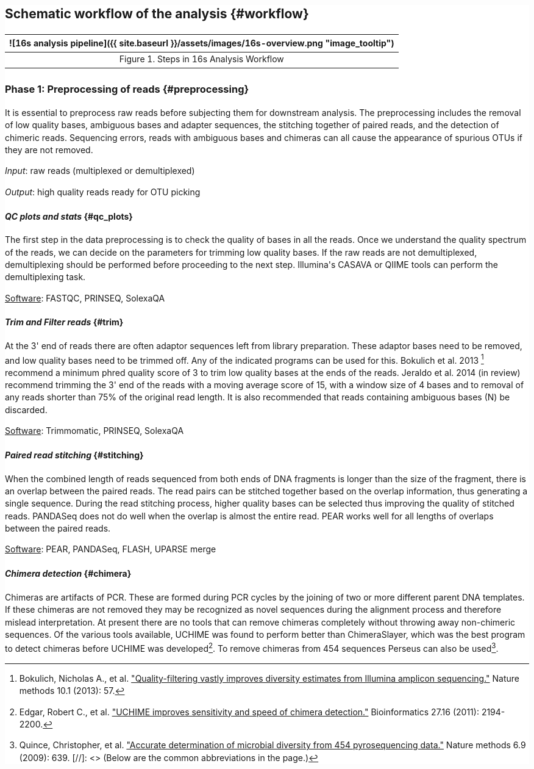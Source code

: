   </tr>
</table>

## Schematic workflow of the analysis {#workflow}

| ![16s analysis pipeline]({{ site.baseurl }}/assets/images/16s-overview.png "image_tooltip") |
| :--: |
| Figure 1. Steps in 16s Analysis Workflow |

### Phase 1: Preprocessing of reads {#preprocessing}

It is essential to preprocess raw reads before subjecting them for downstream analysis. The preprocessing includes the removal of low quality bases, ambiguous bases and adapter sequences, the stitching together of paired reads, and the detection of chimeric reads. Sequencing errors, reads with ambiguous bases and chimeras can all cause the appearance of spurious OTUs if they are not removed.

_Input_: raw reads (multiplexed or demultiplexed)

_Output_: high quality reads ready for OTU picking

#### **_QC plots and stats_** {#qc_plots}

The first step in the data preprocessing is to check the quality of bases in all the reads. Once we understand the quality spectrum of the reads, we can decide on the parameters for trimming low quality bases. If the raw reads are not demultiplexed, demultiplexing should be performed before proceeding to the next step. Illumina's CASAVA or QIIME tools can perform the demultiplexing task.

<span style="text-decoration:underline;">Software</span>: FASTQC, PRINSEQ, SolexaQA

#### **_Trim and Filter reads_** {#trim}

At the 3' end of reads there are often adaptor sequences left from library preparation. These adaptor bases need to be removed, and low quality bases need to be trimmed off. Any of the indicated programs can be used for this. Bokulich et al. 2013 [^1] recommend a minimum phred quality score of 3 to trim low quality bases at the ends of the reads. Jeraldo et al. 2014 (in review) recommend trimming the 3' end of the reads with a moving average score of 15, with a window size of 4 bases and to removal of any reads shorter than 75% of the original read length. It is also recommended that reads containing ambiguous bases (N) be discarded.

<span style="text-decoration:underline;">Software</span>: Trimmomatic, PRINSEQ, SolexaQA

#### **_Paired read stitching_** {#stitching}

When the combined length of reads sequenced from both ends of DNA fragments is longer than the size of the fragment, there is an overlap between the paired reads. The read pairs can be stitched together based on the overlap information, thus generating a single sequence. During the read stitching process, higher quality bases can be selected thus improving the quality of stitched reads. PANDASeq does not do well when the overlap is almost the entire read. PEAR works well for all lengths of overlaps between the paired reads.

<span style="text-decoration:underline;">Software</span>: PEAR, PANDASeq, FLASH, UPARSE merge

#### **_Chimera detection_** {#chimera}

Chimeras are artifacts of PCR. These are formed during PCR cycles by the joining of two or more different parent DNA templates. If these chimeras are not removed they may be recognized as novel sequences during the alignment process and therefore mislead interpretation. At present there are no tools that can remove chimeras completely without throwing away non-chimeric sequences. Of the various tools available, UCHIME was found to perform better than ChimeraSlayer, which was the best program to detect chimeras before UCHIME was developed[^2]. To remove chimeras from 454 sequences Perseus can also be used[^3].


[^1]: Bokulich, Nicholas A., et al. ["Quality-filtering vastly improves diversity estimates from Illumina amplicon sequencing."](https://www.nature.com/articles/nmeth.2276) Nature methods 10.1 (2013): 57.
[^2]:  Edgar, Robert C., et al. ["UCHIME improves sensitivity and speed of chimera detection."](https://academic.oup.com/bioinformatics/article/27/16/2194/255262) Bioinformatics 27.16 (2011): 2194-2200.
[^3]: Quince, Christopher, et al. ["Accurate determination of microbial diversity from 454 pyrosequencing data."](https://www.nature.com/articles/nmeth.1361) Nature methods 6.9 (2009): 639.
[//]: <> (Below are the common abbreviations in the page.)